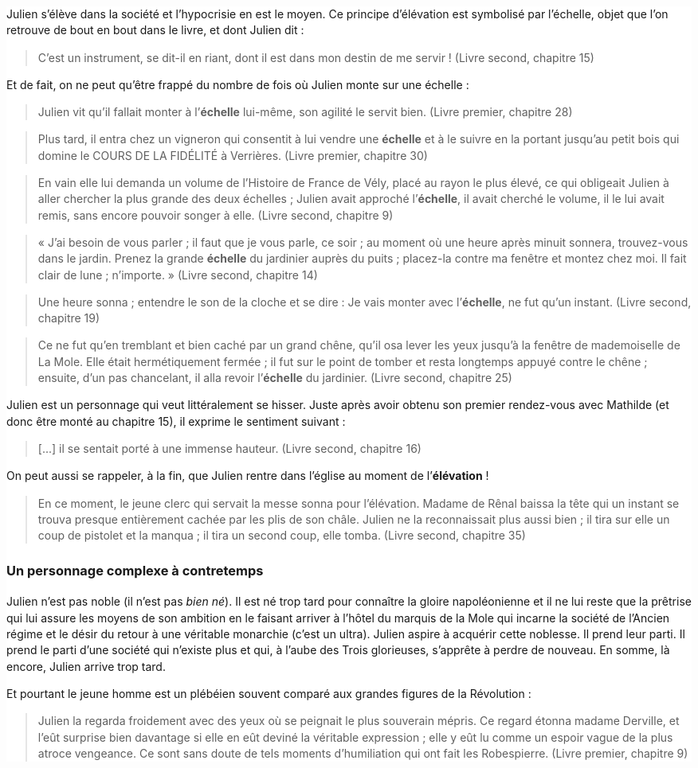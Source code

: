 Julien s’élève dans la société et l’hypocrisie en est le moyen. Ce principe d’élévation est symbolisé par l’échelle, objet que l’on retrouve de bout en bout dans le livre, et dont Julien dit :

> C’est un instrument, se dit-il en riant, dont il est dans mon destin de me servir ! (Livre second, chapitre 15)

Et de fait, on ne peut qu’être frappé du nombre de fois où Julien monte sur une échelle :

> Julien vit qu’il fallait monter à l’**échelle** lui-même, son agilité le servit bien. (Livre premier, chapitre 28)

> Plus tard, il entra chez un vigneron qui consentit à lui vendre une **échelle** et à le suivre en la portant jusqu’au petit bois qui domine le COURS DE LA FIDÉLITÉ à Verrières. (Livre premier, chapitre 30)

> En vain elle lui demanda un volume de l’Histoire de France de Vély, placé au rayon le plus élevé, ce qui obligeait Julien à aller chercher la plus grande des deux échelles ; Julien avait approché l’**échelle**, il avait cherché le volume, il le lui avait remis, sans encore pouvoir songer à elle. (Livre second, chapitre 9)

> « J’ai besoin de vous parler ; il faut que je vous parle, ce soir ; au moment où une heure après minuit sonnera, trouvez-vous dans le jardin. Prenez la grande **échelle** du jardinier auprès du puits ; placez-la contre ma fenêtre et montez chez moi. Il fait clair de lune ; n’importe. » (Livre second, chapitre 14)

> Une heure sonna ; entendre le son de la cloche et se dire : Je vais monter avec l’**échelle**, ne fut qu’un instant. (Livre second, chapitre 19)

> Ce ne fut qu’en tremblant et bien caché par un grand chêne, qu’il osa lever les yeux jusqu’à la fenêtre de mademoiselle de La Mole. Elle était hermétiquement fermée ; il fut sur le point de tomber et resta longtemps appuyé contre le chêne ; ensuite, d’un pas chancelant, il alla revoir l’**échelle** du jardinier. (Livre second, chapitre 25)

Julien est un personnage qui veut littéralement se hisser. Juste après avoir obtenu son premier rendez-vous avec Mathilde (et donc être monté au chapitre 15), il exprime le sentiment suivant :

> [...] il se sentait porté à une immense hauteur. (Livre second, chapitre 16)

On peut aussi se rappeler, à la fin, que Julien rentre dans l’église au moment de l’**élévation** !

> En ce moment, le jeune clerc qui servait la messe sonna pour l’élévation. Madame de Rênal baissa la tête qui un instant se trouva presque entièrement cachée par les plis de son châle. Julien ne la reconnaissait plus aussi bien ; il tira sur elle un coup de pistolet et la manqua ; il tira un second coup, elle tomba. (Livre second, chapitre 35)

### Un personnage complexe à contretemps 

Julien n’est pas noble (il n’est pas *bien né*). Il est né trop tard pour connaître la gloire napoléonienne et il ne lui reste que la prêtrise qui lui assure les moyens de son ambition en le faisant arriver à l’hôtel du marquis de la Mole qui incarne la société de l’Ancien régime et le désir du retour à une véritable monarchie (c’est un ultra). Julien aspire à acquérir cette noblesse. Il prend leur parti. Il prend le parti d’une société qui n’existe plus et qui, à l’aube des Trois glorieuses, s’apprête à perdre de nouveau. En somme, là encore, Julien arrive trop tard.

Et pourtant le jeune homme est un plébéien souvent comparé aux grandes figures de la Révolution :

> Julien la regarda froidement avec des yeux où se peignait le plus souverain mépris.
> Ce regard étonna madame Derville, et l’eût surprise bien davantage si elle en eût deviné la véritable expression ; elle y eût lu comme un espoir vague de la plus atroce vengeance. Ce sont sans doute de tels moments d’humiliation qui ont fait les Robespierre. (Livre premier, chapitre 9)


[^1]: Roman d’apprentissage puisque le protagoniste qui au début n’est qu’un « chien de lizard » selon son père acquiert progressivement le statut de véritable héros.
[^2]: Roman d’aventures car le roman a incontestablement une dimension... romanesque : situations invraisemblables, rebondissements, suspense... On retrouve même le motif de l’enfant trouvé qui ferait de Julien un héros à l’ascendance plus conforme à sa valeur et sa noblesse de caractère.
[^3]: Roman d’analyse psychologique en ceci qu’il fait le portrait d’une Mathilde dévorée par son orgueil ou d’une madame de Rênal soumise aux affres de la passion et du remords.
[^4]: Œuvre rapidemnt évoquée au livre second, chapitre 10 :
